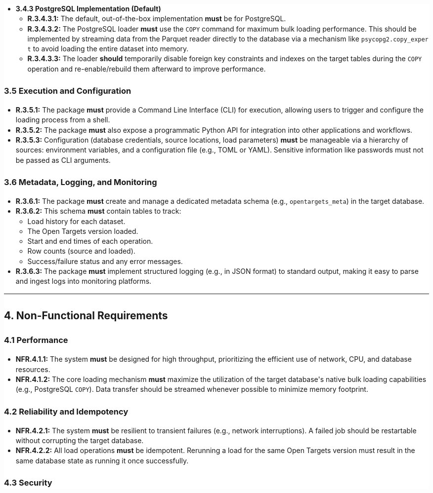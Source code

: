 *   **3.4.3 PostgreSQL Implementation (Default)**
    *   **R.3.4.3.1:** The default, out-of-the-box implementation **must** be for PostgreSQL.
    *   **R.3.4.3.2:** The PostgreSQL loader **must** use the `COPY` command for maximum bulk loading performance. This should be implemented by streaming data from the Parquet reader directly to the database via a mechanism like `psycopg2.copy_expert` to avoid loading the entire dataset into memory.
    *   **R.3.4.3.3:** The loader **should** temporarily disable foreign key constraints and indexes on the target tables during the `COPY` operation and re-enable/rebuild them afterward to improve performance.

### 3.5 Execution and Configuration

*   **R.3.5.1:** The package **must** provide a Command Line Interface (CLI) for execution, allowing users to trigger and configure the loading process from a shell.
*   **R.3.5.2:** The package **must** also expose a programmatic Python API for integration into other applications and workflows.
*   **R.3.5.3:** Configuration (database credentials, source locations, load parameters) **must** be manageable via a hierarchy of sources: environment variables, and a configuration file (e.g., TOML or YAML). Sensitive information like passwords must not be passed as CLI arguments.

### 3.6 Metadata, Logging, and Monitoring

*   **R.3.6.1:** The package **must** create and manage a dedicated metadata schema (e.g., `opentargets_meta`) in the target database.
*   **R.3.6.2:** This schema **must** contain tables to track:
    *   Load history for each dataset.
    *   The Open Targets version loaded.
    *   Start and end times of each operation.
    *   Row counts (source and loaded).
    *   Success/failure status and any error messages.
*   **R.3.6.3:** The package **must** implement structured logging (e.g., in JSON format) to standard output, making it easy to parse and ingest logs into monitoring platforms.

---

## 4. Non-Functional Requirements

### 4.1 Performance

*   **NFR.4.1.1:** The system **must** be designed for high throughput, prioritizing the efficient use of network, CPU, and database resources.
*   **NFR.4.1.2:** The core loading mechanism **must** maximize the utilization of the target database's native bulk loading capabilities (e.g., PostgreSQL `COPY`). Data transfer should be streamed whenever possible to minimize memory footprint.

### 4.2 Reliability and Idempotency

*   **NFR.4.2.1:** The system **must** be resilient to transient failures (e.g., network interruptions). A failed job should be restartable without corrupting the target database.
*   **NFR.4.2.2:** All load operations **must** be idempotent. Rerunning a load for the same Open Targets version must result in the same database state as running it once successfully.

### 4.3 Security
